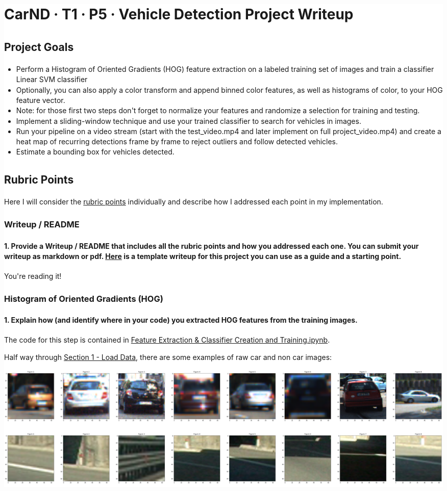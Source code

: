 CarND · T1 · P5 · Vehicle Detection Project Writeup
===================================================


[//]: # (Image References)

[image1]: ./output/images/001%20-%20Cars.png "Cars Examples"
[image2]: ./output/images/002%20-%20Non%20Cars.png "Non Cars Examples"
[image3]: ./output/images/003%20-%20Hog%20Car.png "Hog Car Example"
[image4]: ./output/images/004%20-%20Hog%20Non%20Car.png "Hog Non Car Example"
[image5]: ./output/images/008%20-%20All%20Grids.jpg "All Grids"
[image6]: ./output/images/009%20-%20Raw%20Detections.png "Raw Detections"
[image7]: ./output/images/010%20-%20Heatmaps.png "Heatmaps"
[image8]: ./output/images/011%20-%20Thresholded%20Heatmaps.png "Thresholded Heatmaps"
[image9]: ./output/images/012%20-%20Detected%20Labels.png "Detected Labels"
[image10]: ./output/images/013%20-%20Detected%20Boxes.png "Detected Boxes"
[image11]: ./output/images/014%20-%20Final%20Result.jpg "Final Result"


Project Goals
-------------

* Perform a Histogram of Oriented Gradients (HOG) feature extraction on a labeled training set of images and train a classifier Linear SVM classifier
* Optionally, you can also apply a color transform and append binned color features, as well as histograms of color, to your HOG feature vector. 
* Note: for those first two steps don't forget to normalize your features and randomize a selection for training and testing.
* Implement a sliding-window technique and use your trained classifier to search for vehicles in images.
* Run your pipeline on a video stream (start with the test_video.mp4 and later implement on full project_video.mp4) and create a heat map of recurring detections frame by frame to reject outliers and follow detected vehicles.
* Estimate a bounding box for vehicles detected.


Rubric Points
-------------

Here I will consider the [rubric points](https://review.udacity.com/#!/rubrics/513/view) individually and describe how I addressed each point in my implementation.  


### Writeup / README

#### 1. Provide a Writeup / README that includes all the rubric points and how you addressed each one.  You can submit your writeup as markdown or pdf.  [Here](https://github.com/udacity/CarND-Vehicle-Detection/blob/master/writeup_template.md) is a template writeup for this project you can use as a guide and a starting point.  

You're reading it!


### Histogram of Oriented Gradients (HOG)

#### 1. Explain how (and identify where in your code) you extracted HOG features from the training images.

The code for this step is contained in [Feature Extraction & Classifier Creation and Training.ipynb](src/notebooks/Feature%20Extraction%20%26%20Classifier%20Creation%20and%20Training.ipynb).

Half way through [Section 1 - Load Data](src/notebooks/Feature%20Extraction%20%26%20Classifier%20Creation%20and%20Training.ipynb#1.-LOAD-DATA), there are some examples of raw car and non car images:

![Cars Examples][image1]

![Non Cars Examples][image2]
